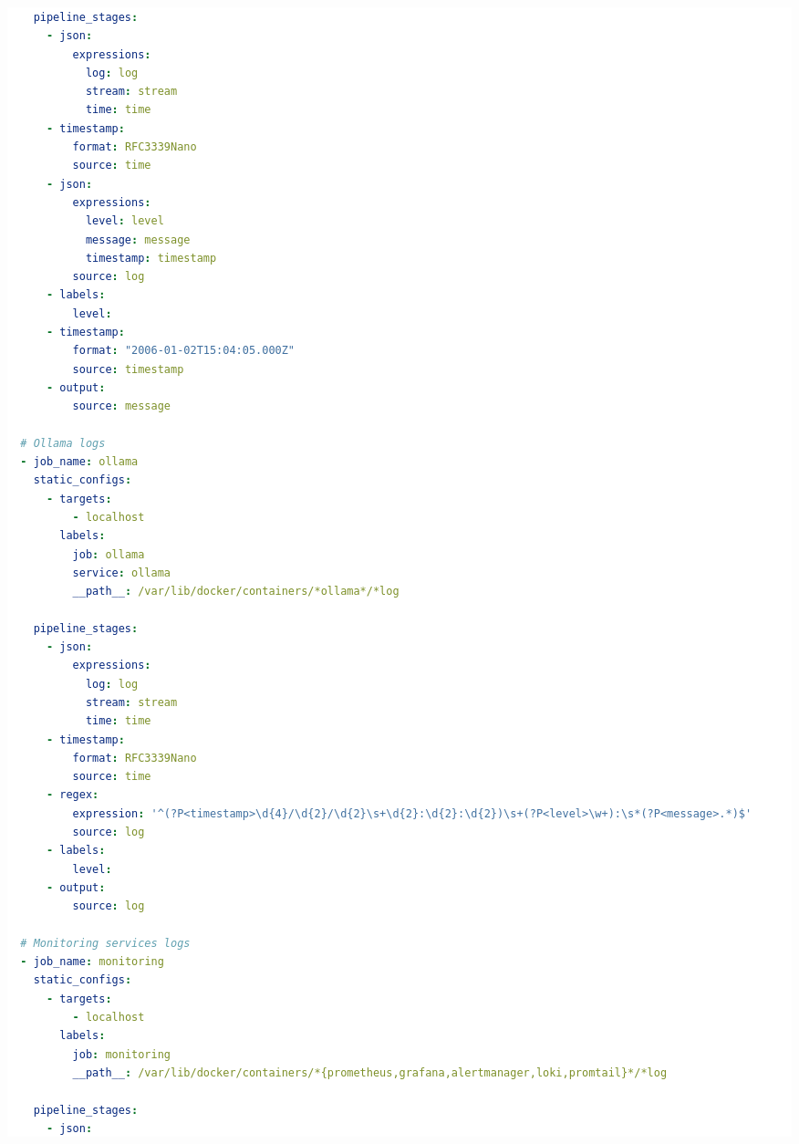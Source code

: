 ```yaml
    pipeline_stages:
      - json:
          expressions:
            log: log
            stream: stream
            time: time
      - timestamp:
          format: RFC3339Nano
          source: time
      - json:
          expressions:
            level: level
            message: message
            timestamp: timestamp
          source: log
      - labels:
          level:
      - timestamp:
          format: "2006-01-02T15:04:05.000Z"
          source: timestamp
      - output:
          source: message

  # Ollama logs
  - job_name: ollama
    static_configs:
      - targets:
          - localhost
        labels:
          job: ollama
          service: ollama
          __path__: /var/lib/docker/containers/*ollama*/*log

    pipeline_stages:
      - json:
          expressions:
            log: log
            stream: stream
            time: time
      - timestamp:
          format: RFC3339Nano
          source: time
      - regex:
          expression: '^(?P<timestamp>\d{4}/\d{2}/\d{2}\s+\d{2}:\d{2}:\d{2})\s+(?P<level>\w+):\s*(?P<message>.*)$'
          source: log
      - labels:
          level:
      - output:
          source: log

  # Monitoring services logs
  - job_name: monitoring
    static_configs:
      - targets:
          - localhost
        labels:
          job: monitoring
          __path__: /var/lib/docker/containers/*{prometheus,grafana,alertmanager,loki,promtail}*/*log

    pipeline_stages:
      - json:
```
